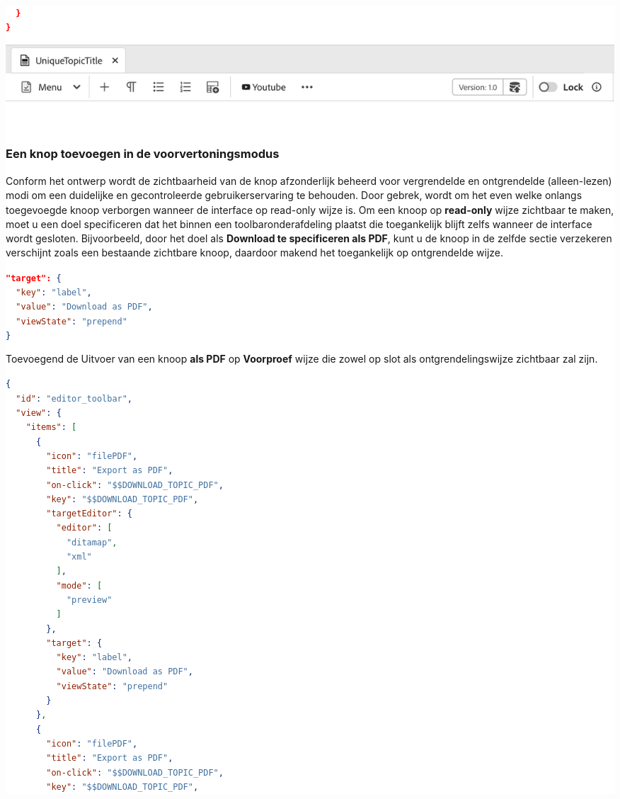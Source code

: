 ```json
  }
}
```

![ knoop Youtube ](images/reuse/youtube-button.png)

<br>

### Een knop toevoegen in de voorvertoningsmodus

Conform het ontwerp wordt de zichtbaarheid van de knop afzonderlijk beheerd voor vergrendelde en ontgrendelde (alleen-lezen) modi om een duidelijke en gecontroleerde gebruikerservaring te behouden. Door gebrek, wordt om het even welke onlangs toegevoegde knoop verborgen wanneer de interface op read-only wijze is.
Om een knoop op **read-only** wijze zichtbaar te maken, moet u een doel specificeren dat het binnen een toolbaronderafdeling plaatst die toegankelijk blijft zelfs wanneer de interface wordt gesloten.
Bijvoorbeeld, door het doel als **Download te specificeren als PDF**, kunt u de knoop in de zelfde sectie verzekeren verschijnt zoals een bestaande zichtbare knoop, daardoor makend het toegankelijk op ontgrendelde wijze.

```json
"target": {
  "key": "label",
  "value": "Download as PDF",
  "viewState": "prepend"
}
```

Toevoegend de Uitvoer van een knoop **als PDF** op **Voorproef** wijze die zowel op slot als ontgrendelingswijze zichtbaar zal zijn.

```json
{
  "id": "editor_toolbar",
  "view": {
    "items": [
      {
        "icon": "filePDF",
        "title": "Export as PDF",
        "on-click": "$$DOWNLOAD_TOPIC_PDF",
        "key": "$$DOWNLOAD_TOPIC_PDF",
        "targetEditor": {
          "editor": [
            "ditamap",
            "xml"
          ],
          "mode": [
            "preview"
          ]
        },
        "target": {
          "key": "label",
          "value": "Download as PDF",
          "viewState": "prepend"
        }
      },
      {
        "icon": "filePDF",
        "title": "Export as PDF",
        "on-click": "$$DOWNLOAD_TOPIC_PDF",
        "key": "$$DOWNLOAD_TOPIC_PDF",
```